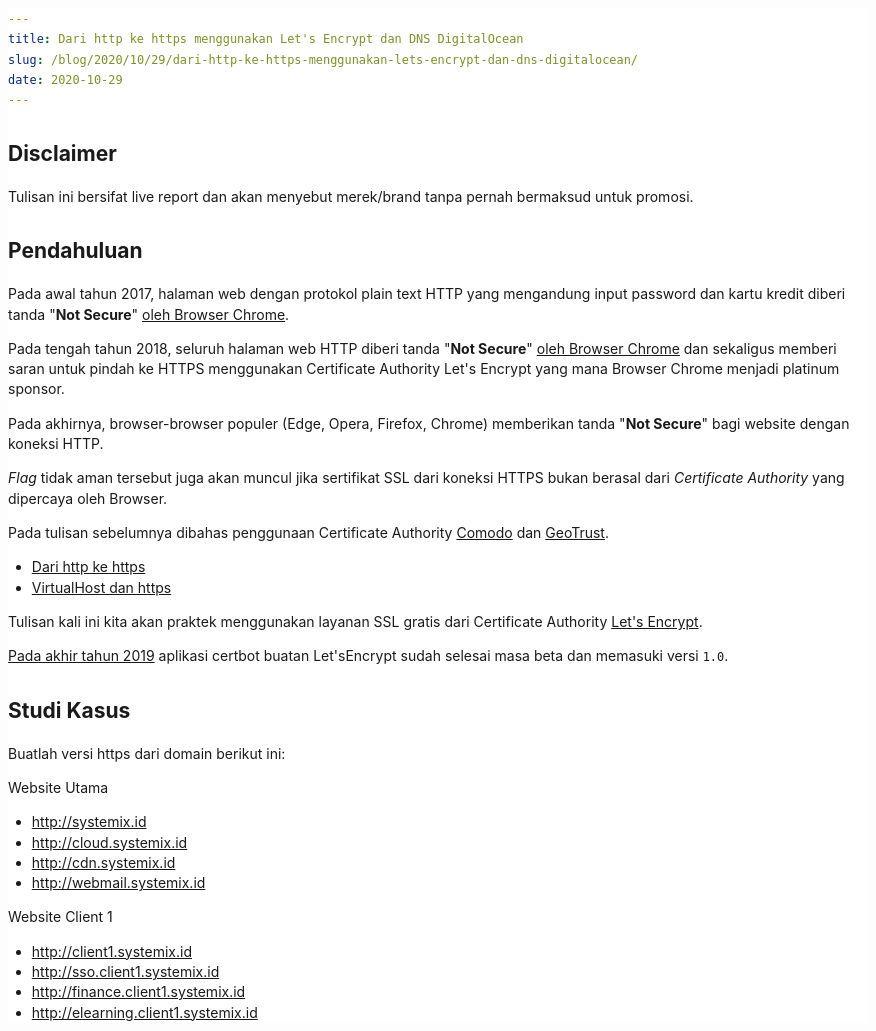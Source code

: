 ```yaml
---
title: Dari http ke https menggunakan Let's Encrypt dan DNS DigitalOcean
slug: /blog/2020/10/29/dari-http-ke-https-menggunakan-lets-encrypt-dan-dns-digitalocean/
date: 2020-10-29
---
```


## Disclaimer

Tulisan ini bersifat live report dan akan menyebut merek/brand tanpa pernah bermaksud untuk promosi.

## Pendahuluan

Pada awal tahun 2017, halaman web dengan protokol plain text HTTP yang mengandung input password dan kartu kredit diberi tanda "**Not Secure**" [oleh Browser Chrome][1].

[1]: https://developers.google.com/web/updates/2016/10/avoid-not-secure-warn

Pada tengah tahun 2018, seluruh halaman web HTTP diberi tanda "**Not Secure**" [oleh Browser Chrome][2] dan sekaligus memberi saran untuk pindah ke HTTPS menggunakan Certificate Authority Let's Encrypt yang mana Browser Chrome menjadi platinum sponsor.

[2]: https://blog.google/products/chrome/milestone-chrome-security-marking-http-not-secure/

Pada akhirnya, browser-browser populer (Edge, Opera, Firefox, Chrome) memberikan tanda "**Not Secure**" bagi website dengan koneksi HTTP.

*Flag* tidak aman tersebut juga akan muncul jika sertifikat SSL dari koneksi HTTPS bukan berasal dari *Certificate Authority* yang dipercaya oleh Browser.

Pada tulisan sebelumnya dibahas penggunaan Certificate Authority [Comodo][3] dan [GeoTrust][4].

[3]: https://ssl.comodo.com/
[4]: https://www.geotrust.com/

- [Dari http ke https](/blog/2017/03/12/dari-http-ke-https/)
- [VirtualHost dan https](/blog/2017/04/07/virtualhost-https/)

Tulisan kali ini kita akan praktek menggunakan layanan SSL gratis dari Certificate Authority [Let's Encrypt](https://letsencrypt.org/).

[Pada akhir tahun 2019][5] aplikasi certbot buatan Let'sEncrypt sudah selesai masa beta dan memasuki versi `1.0`.

[5]: https://www.eff.org/deeplinks/2019/12/certbot-leaves-beta-release-10

## Studi Kasus

Buatlah versi https dari domain berikut ini:

Website Utama

- http://systemix.id
- http://cloud.systemix.id
- http://cdn.systemix.id
- http://webmail.systemix.id

Website Client 1

- http://client1.systemix.id
- http://sso.client1.systemix.id
- http://finance.client1.systemix.id
- http://elearning.client1.systemix.id


[6]: https://certbot.eff.org/docs/using.html#dns-plugins
[7]: https://community.letsencrypt.org/t/a-new-way-to-install-certbot-on-linux/120408